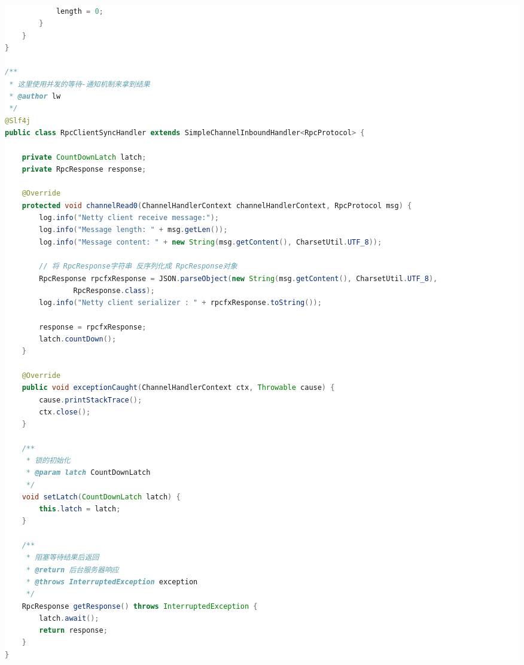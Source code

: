 ```java
            length = 0;
        }
    }
}

/**
 * 这里使用并发的等待-通知机制来拿到结果
 * @author lw
 */
@Slf4j
public class RpcClientSyncHandler extends SimpleChannelInboundHandler<RpcProtocol> {

    private CountDownLatch latch;
    private RpcResponse response;

    @Override
    protected void channelRead0(ChannelHandlerContext channelHandlerContext, RpcProtocol msg) {
        log.info("Netty client receive message:");
        log.info("Message length: " + msg.getLen());
        log.info("Message content: " + new String(msg.getContent(), CharsetUtil.UTF_8));

        // 将 RpcResponse字符串 反序列化成 RpcResponse对象
        RpcResponse rpcfxResponse = JSON.parseObject(new String(msg.getContent(), CharsetUtil.UTF_8),
                RpcResponse.class);
        log.info("Netty client serializer : " + rpcfxResponse.toString());

        response = rpcfxResponse;
        latch.countDown();
    }

    @Override
    public void exceptionCaught(ChannelHandlerContext ctx, Throwable cause) {
        cause.printStackTrace();
        ctx.close();
    }

    /**
     * 锁的初始化
     * @param latch CountDownLatch
     */
    void setLatch(CountDownLatch latch) {
        this.latch = latch;
    }

    /**
     * 阻塞等待结果后返回
     * @return 后台服务器响应
     * @throws InterruptedException exception
     */
    RpcResponse getResponse() throws InterruptedException {
        latch.await();
        return response;
    }
}
```
